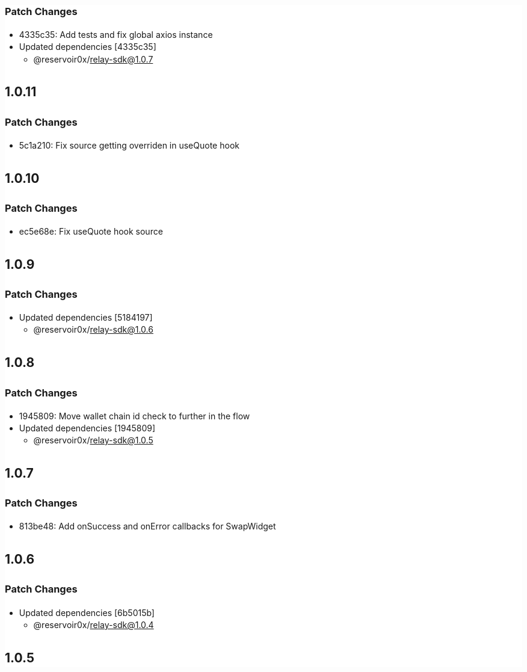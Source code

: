 ### Patch Changes

- 4335c35: Add tests and fix global axios instance
- Updated dependencies [4335c35]
  - @reservoir0x/relay-sdk@1.0.7

## 1.0.11

### Patch Changes

- 5c1a210: Fix source getting overriden in useQuote hook

## 1.0.10

### Patch Changes

- ec5e68e: Fix useQuote hook source

## 1.0.9

### Patch Changes

- Updated dependencies [5184197]
  - @reservoir0x/relay-sdk@1.0.6

## 1.0.8

### Patch Changes

- 1945809: Move wallet chain id check to further in the flow
- Updated dependencies [1945809]
  - @reservoir0x/relay-sdk@1.0.5

## 1.0.7

### Patch Changes

- 813be48: Add onSuccess and onError callbacks for SwapWidget

## 1.0.6

### Patch Changes

- Updated dependencies [6b5015b]
  - @reservoir0x/relay-sdk@1.0.4

## 1.0.5
